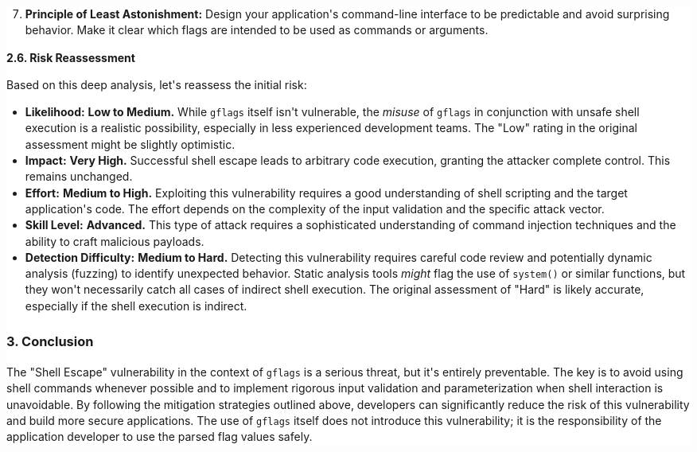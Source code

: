 7.  **Principle of Least Astonishment:** Design your application's command-line interface to be predictable and avoid surprising behavior.  Make it clear which flags are intended to be used as commands or arguments.

**2.6. Risk Reassessment**

Based on this deep analysis, let's reassess the initial risk:

*   **Likelihood:**  **Low to Medium.** While `gflags` itself isn't vulnerable, the *misuse* of `gflags` in conjunction with unsafe shell execution is a realistic possibility, especially in less experienced development teams.  The "Low" rating in the original assessment might be slightly optimistic.
*   **Impact:** **Very High.**  Successful shell escape leads to arbitrary code execution, granting the attacker complete control. This remains unchanged.
*   **Effort:** **Medium to High.**  Exploiting this vulnerability requires a good understanding of shell scripting and the target application's code.  The effort depends on the complexity of the input validation and the specific attack vector.
*   **Skill Level:** **Advanced.**  This type of attack requires a sophisticated understanding of command injection techniques and the ability to craft malicious payloads.
*   **Detection Difficulty:** **Medium to Hard.**  Detecting this vulnerability requires careful code review and potentially dynamic analysis (fuzzing) to identify unexpected behavior.  Static analysis tools *might* flag the use of `system()` or similar functions, but they won't necessarily catch all cases of indirect shell execution. The original assessment of "Hard" is likely accurate, especially if the shell execution is indirect.

### 3. Conclusion

The "Shell Escape" vulnerability in the context of `gflags` is a serious threat, but it's entirely preventable.  The key is to avoid using shell commands whenever possible and to implement rigorous input validation and parameterization when shell interaction is unavoidable.  By following the mitigation strategies outlined above, developers can significantly reduce the risk of this vulnerability and build more secure applications.  The use of `gflags` itself does not introduce this vulnerability; it is the responsibility of the application developer to use the parsed flag values safely.